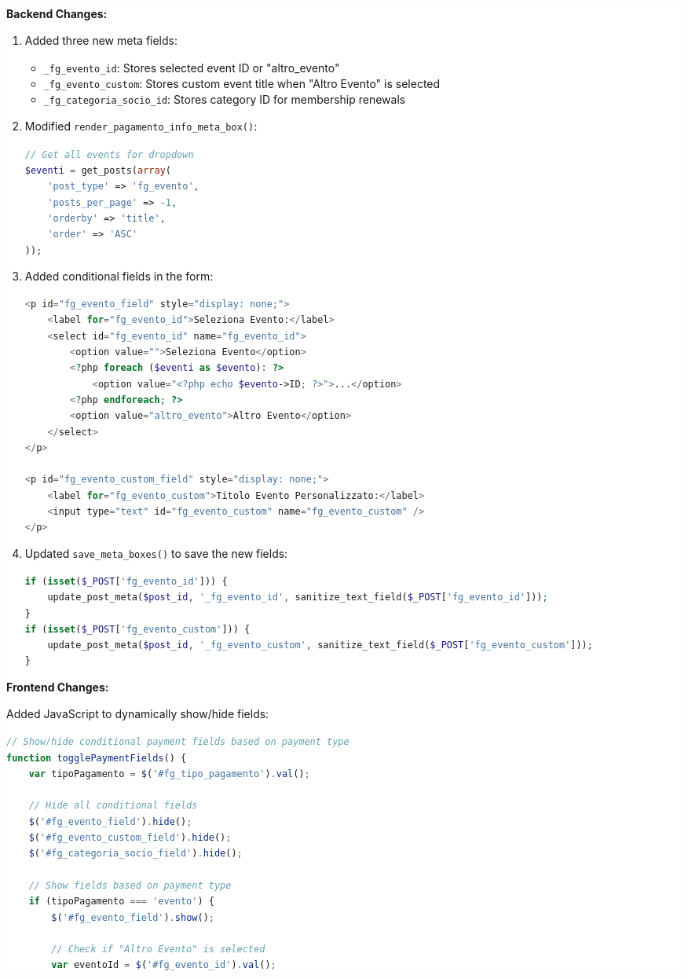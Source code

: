 **Backend Changes:**

1. Added three new meta fields:
   - `_fg_evento_id`: Stores selected event ID or "altro_evento"
   - `_fg_evento_custom`: Stores custom event title when "Altro Evento" is selected
   - `_fg_categoria_socio_id`: Stores category ID for membership renewals

2. Modified `render_pagamento_info_meta_box()`:
   ```php
   // Get all events for dropdown
   $eventi = get_posts(array(
       'post_type' => 'fg_evento',
       'posts_per_page' => -1,
       'orderby' => 'title',
       'order' => 'ASC'
   ));
   ```

3. Added conditional fields in the form:
   ```php
   <p id="fg_evento_field" style="display: none;">
       <label for="fg_evento_id">Seleziona Evento:</label>
       <select id="fg_evento_id" name="fg_evento_id">
           <option value="">Seleziona Evento</option>
           <?php foreach ($eventi as $evento): ?>
               <option value="<?php echo $evento->ID; ?>">...</option>
           <?php endforeach; ?>
           <option value="altro_evento">Altro Evento</option>
       </select>
   </p>
   
   <p id="fg_evento_custom_field" style="display: none;">
       <label for="fg_evento_custom">Titolo Evento Personalizzato:</label>
       <input type="text" id="fg_evento_custom" name="fg_evento_custom" />
   </p>
   ```

4. Updated `save_meta_boxes()` to save the new fields:
   ```php
   if (isset($_POST['fg_evento_id'])) {
       update_post_meta($post_id, '_fg_evento_id', sanitize_text_field($_POST['fg_evento_id']));
   }
   if (isset($_POST['fg_evento_custom'])) {
       update_post_meta($post_id, '_fg_evento_custom', sanitize_text_field($_POST['fg_evento_custom']));
   }
   ```

**Frontend Changes:**

Added JavaScript to dynamically show/hide fields:

```javascript
// Show/hide conditional payment fields based on payment type
function togglePaymentFields() {
    var tipoPagamento = $('#fg_tipo_pagamento').val();
    
    // Hide all conditional fields
    $('#fg_evento_field').hide();
    $('#fg_evento_custom_field').hide();
    $('#fg_categoria_socio_field').hide();
    
    // Show fields based on payment type
    if (tipoPagamento === 'evento') {
        $('#fg_evento_field').show();
        
        // Check if "Altro Evento" is selected
        var eventoId = $('#fg_evento_id').val();
```